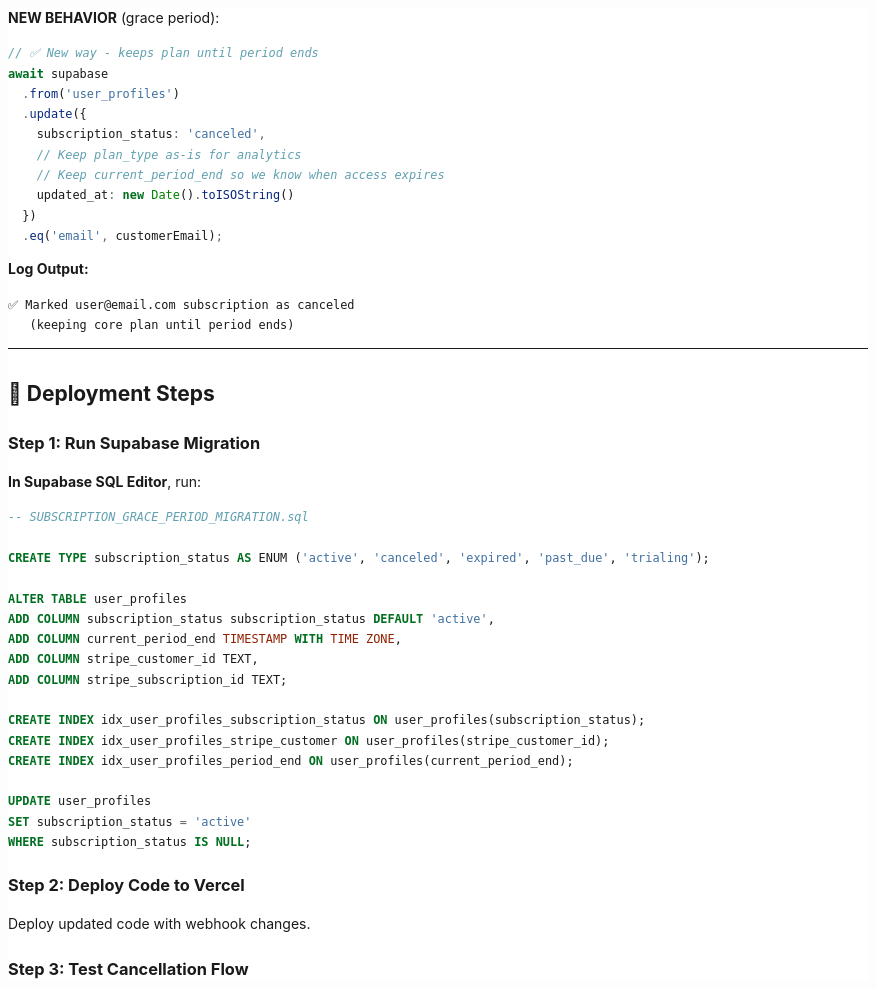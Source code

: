 **NEW BEHAVIOR** (grace period):
```typescript
// ✅ New way - keeps plan until period ends
await supabase
  .from('user_profiles')
  .update({
    subscription_status: 'canceled',
    // Keep plan_type as-is for analytics
    // Keep current_period_end so we know when access expires
    updated_at: new Date().toISOString()
  })
  .eq('email', customerEmail);
```

**Log Output:**
```
✅ Marked user@email.com subscription as canceled 
   (keeping core plan until period ends)
```

---

## 🚀 Deployment Steps

### Step 1: Run Supabase Migration

**In Supabase SQL Editor**, run:

```sql
-- SUBSCRIPTION_GRACE_PERIOD_MIGRATION.sql

CREATE TYPE subscription_status AS ENUM ('active', 'canceled', 'expired', 'past_due', 'trialing');

ALTER TABLE user_profiles 
ADD COLUMN subscription_status subscription_status DEFAULT 'active',
ADD COLUMN current_period_end TIMESTAMP WITH TIME ZONE,
ADD COLUMN stripe_customer_id TEXT,
ADD COLUMN stripe_subscription_id TEXT;

CREATE INDEX idx_user_profiles_subscription_status ON user_profiles(subscription_status);
CREATE INDEX idx_user_profiles_stripe_customer ON user_profiles(stripe_customer_id);
CREATE INDEX idx_user_profiles_period_end ON user_profiles(current_period_end);

UPDATE user_profiles 
SET subscription_status = 'active'
WHERE subscription_status IS NULL;
```

### Step 2: Deploy Code to Vercel

Deploy updated code with webhook changes.

### Step 3: Test Cancellation Flow
